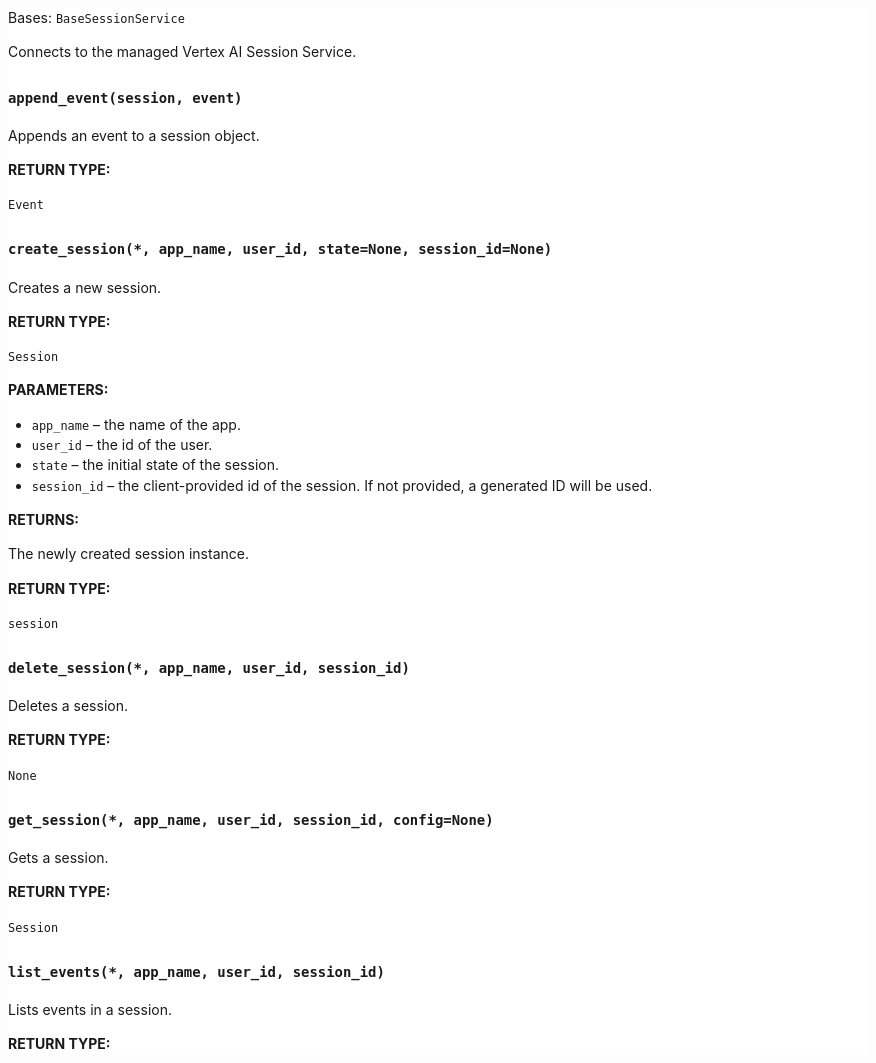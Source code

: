 Bases: `BaseSessionService`

Connects to the managed Vertex AI Session Service.

### `append_event(session, event)`

Appends an event to a session object.

**RETURN TYPE:**

`Event`

### `create_session(*, app_name, user_id, state=None, session_id=None)`

Creates a new session.

**RETURN TYPE:**

`Session`

**PARAMETERS:**

  * `app_name` – the name of the app.
  * `user_id` – the id of the user.
  * `state` – the initial state of the session.
  * `session_id` – the client-provided id of the session. If not provided, a generated ID will be used.

**RETURNS:**

The newly created session instance.

**RETURN TYPE:**

`session`

### `delete_session(*, app_name, user_id, session_id)`

Deletes a session.

**RETURN TYPE:**

`None`

### `get_session(*, app_name, user_id, session_id, config=None)`

Gets a session.

**RETURN TYPE:**

`Session`

### `list_events(*, app_name, user_id, session_id)`

Lists events in a session.

**RETURN TYPE:**
